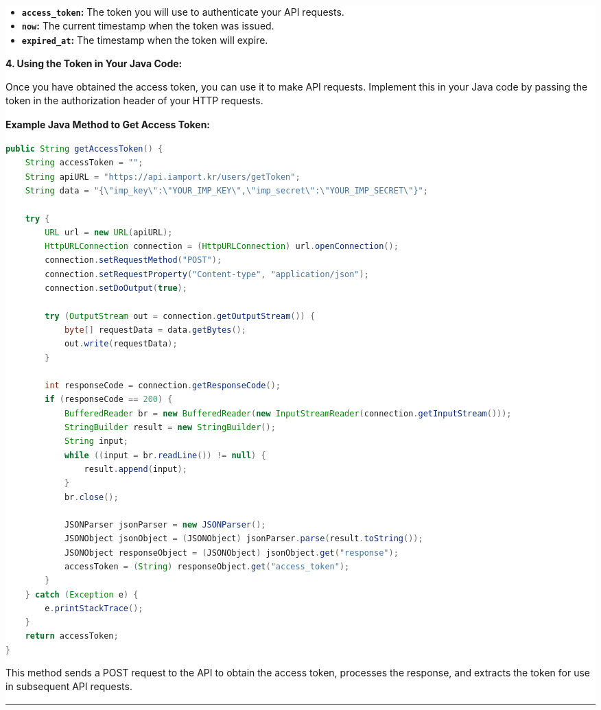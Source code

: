 - **`access_token`:** The token you will use to authenticate your API requests.
- **`now`:** The current timestamp when the token was issued.
- **`expired_at`:** The timestamp when the token will expire.

**4. Using the Token in Your Java Code:**

Once you have obtained the access token, you can use it to make API requests. Implement this in your Java code by passing the token in the authorization header of your HTTP requests.

**Example Java Method to Get Access Token:**
```java
public String getAccessToken() {
    String accessToken = "";
    String apiURL = "https://api.iamport.kr/users/getToken";
    String data = "{\"imp_key\":\"YOUR_IMP_KEY\",\"imp_secret\":\"YOUR_IMP_SECRET\"}";

    try {
        URL url = new URL(apiURL);
        HttpURLConnection connection = (HttpURLConnection) url.openConnection();
        connection.setRequestMethod("POST");
        connection.setRequestProperty("Content-type", "application/json");
        connection.setDoOutput(true);

        try (OutputStream out = connection.getOutputStream()) {
            byte[] requestData = data.getBytes();
            out.write(requestData);
        }

        int responseCode = connection.getResponseCode();
        if (responseCode == 200) {
            BufferedReader br = new BufferedReader(new InputStreamReader(connection.getInputStream()));
            StringBuilder result = new StringBuilder();
            String input;
            while ((input = br.readLine()) != null) {
                result.append(input);
            }
            br.close();

            JSONParser jsonParser = new JSONParser();
            JSONObject jsonObject = (JSONObject) jsonParser.parse(result.toString());
            JSONObject responseObject = (JSONObject) jsonObject.get("response");
            accessToken = (String) responseObject.get("access_token");
        }
    } catch (Exception e) {
        e.printStackTrace();
    }
    return accessToken;
}
```

This method sends a POST request to the API to obtain the access token, processes the response, and extracts the token for use in subsequent API requests.

---

